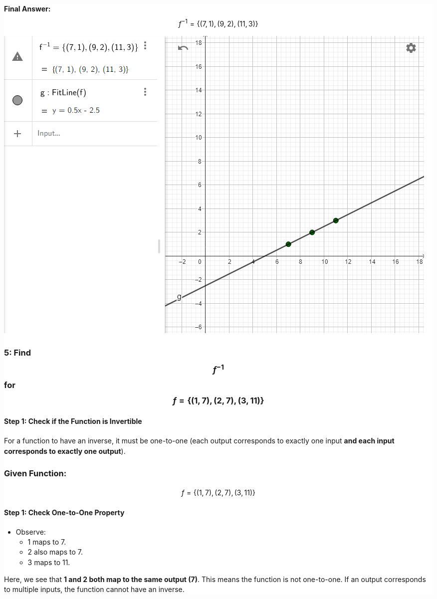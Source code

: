 **Final Answer:**
$$f^{-1} = \{(7, 1), (9, 2), (11, 3)\}$$

![alt text](image-13.png)

###  5: Find $$f^{-1}$$ for $$f = \{(1, 7), (2, 7), (3, 11)\}$$
#### Step 1: Check if the Function is Invertible
For a function to have an inverse, it must be one-to-one (each output corresponds to exactly one input **and each input corresponds to exactly one output**).

### **Given Function:**
$$f = \{(1, 7), (2, 7), (3, 11)\}$$

#### **Step 1: Check One-to-One Property**
- Observe:
  - 1 maps to 7.
  - 2 also maps to 7.
  - 3 maps to 11.

Here, we see that **1 and 2 both map to the same output (7)**. This means the function is not one-to-one. If an output corresponds to multiple inputs, the function cannot have an inverse.
